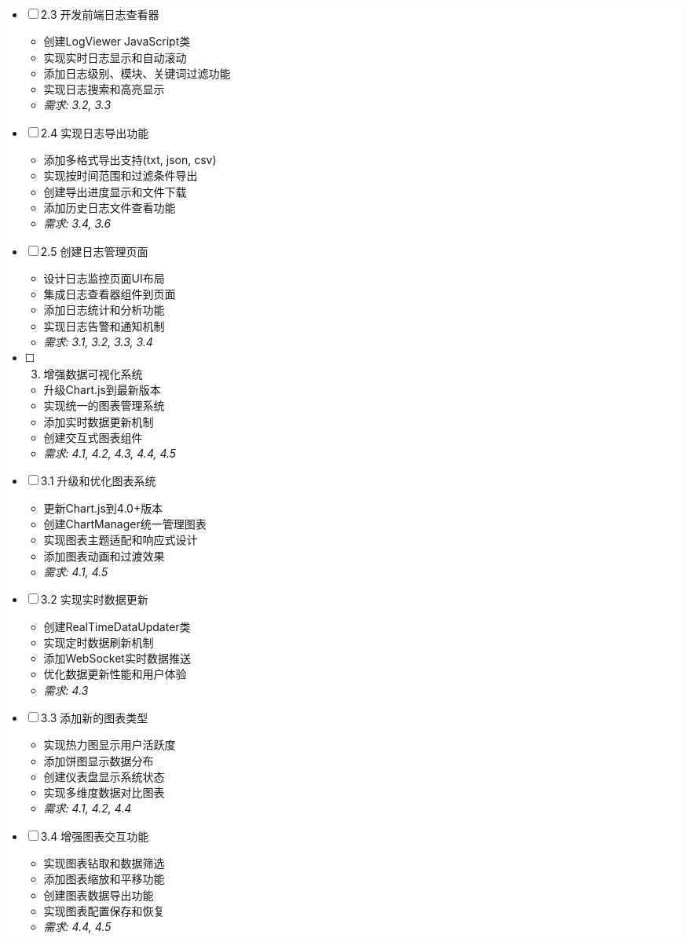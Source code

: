 - [ ] 2.3 开发前端日志查看器
  - 创建LogViewer JavaScript类
  - 实现实时日志显示和自动滚动
  - 添加日志级别、模块、关键词过滤功能
  - 实现日志搜索和高亮显示
  - _需求: 3.2, 3.3_

- [ ] 2.4 实现日志导出功能
  - 添加多格式导出支持(txt, json, csv)
  - 实现按时间范围和过滤条件导出
  - 创建导出进度显示和文件下载
  - 添加历史日志文件查看功能
  - _需求: 3.4, 3.6_

- [ ] 2.5 创建日志管理页面
  - 设计日志监控页面UI布局
  - 集成日志查看器组件到页面
  - 添加日志统计和分析功能
  - 实现日志告警和通知机制
  - _需求: 3.1, 3.2, 3.3, 3.4_

- [ ] 3. 增强数据可视化系统
  - 升级Chart.js到最新版本
  - 实现统一的图表管理系统
  - 添加实时数据更新机制
  - 创建交互式图表组件
  - _需求: 4.1, 4.2, 4.3, 4.4, 4.5_

- [ ] 3.1 升级和优化图表系统
  - 更新Chart.js到4.0+版本
  - 创建ChartManager统一管理图表
  - 实现图表主题适配和响应式设计
  - 添加图表动画和过渡效果
  - _需求: 4.1, 4.5_

- [ ] 3.2 实现实时数据更新
  - 创建RealTimeDataUpdater类
  - 实现定时数据刷新机制
  - 添加WebSocket实时数据推送
  - 优化数据更新性能和用户体验
  - _需求: 4.3_

- [ ] 3.3 添加新的图表类型
  - 实现热力图显示用户活跃度
  - 添加饼图显示数据分布
  - 创建仪表盘显示系统状态
  - 实现多维度数据对比图表
  - _需求: 4.1, 4.2, 4.4_

- [ ] 3.4 增强图表交互功能
  - 实现图表钻取和数据筛选
  - 添加图表缩放和平移功能
  - 创建图表数据导出功能
  - 实现图表配置保存和恢复
  - _需求: 4.4, 4.5_
